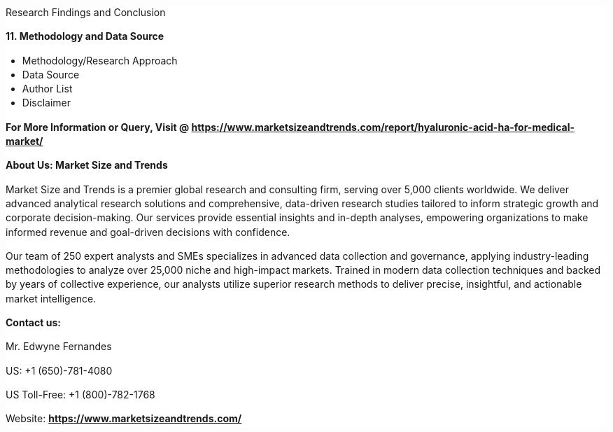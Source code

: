 Research Findings and Conclusion</strong></p><p><strong>11. Methodology and Data Source</strong></p><ul><li>Methodology/Research Approach</li><li>Data Source</li><li>Author List</li><li>Disclaimer</li></ul></p><p><strong>For More Information or Query, Visit @ <a href="https://www.marketsizeandtrends.com/report/hyaluronic-acid-ha-for-medical-market/">https://www.marketsizeandtrends.com/report/hyaluronic-acid-ha-for-medical-market/</a></strong></p><p><strong>About Us: Market Size and Trends</strong></p><p>Market Size and Trends is a premier global research and consulting firm, serving over 5,000 clients worldwide. We deliver advanced analytical research solutions and comprehensive, data-driven research studies tailored to inform strategic growth and corporate decision-making. Our services provide essential insights and in-depth analyses, empowering organizations to make informed revenue and goal-driven decisions with confidence.</p><p>Our team of 250 expert analysts and SMEs specializes in advanced data collection and governance, applying industry-leading methodologies to analyze over 25,000 niche and high-impact markets. Trained in modern data collection techniques and backed by years of collective experience, our analysts utilize superior research methods to deliver precise, insightful, and actionable market intelligence.</p><p><strong>Contact us:</strong></p><p>Mr. Edwyne Fernandes</p><p>US: +1 (650)-781-4080</p><p>US Toll-Free: +1 (800)-782-1768</p><p>Website: <strong><a href="https://www.marketsizeandtrends.com/">https://www.marketsizeandtrends.com/</a></strong></p>


